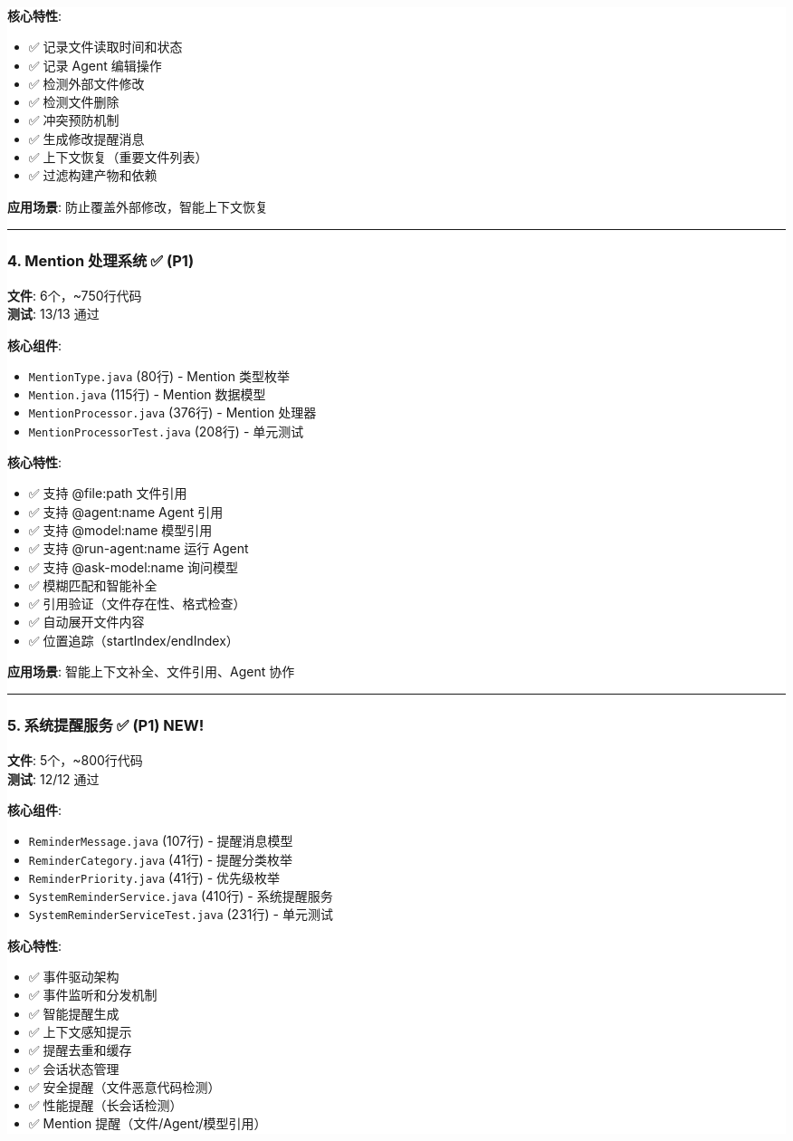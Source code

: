**核心特性**:
- ✅ 记录文件读取时间和状态
- ✅ 记录 Agent 编辑操作
- ✅ 检测外部文件修改
- ✅ 检测文件删除
- ✅ 冲突预防机制
- ✅ 生成修改提醒消息
- ✅ 上下文恢复（重要文件列表）
- ✅ 过滤构建产物和依赖

**应用场景**: 防止覆盖外部修改，智能上下文恢复

---

### 4. Mention 处理系统 ✅ (P1)

**文件**: 6个，~750行代码  
**测试**: 13/13 通过

**核心组件**:
- `MentionType.java` (80行) - Mention 类型枚举
- `Mention.java` (115行) - Mention 数据模型
- `MentionProcessor.java` (376行) - Mention 处理器
- `MentionProcessorTest.java` (208行) - 单元测试

**核心特性**:
- ✅ 支持 @file:path 文件引用
- ✅ 支持 @agent:name Agent 引用
- ✅ 支持 @model:name 模型引用
- ✅ 支持 @run-agent:name 运行 Agent
- ✅ 支持 @ask-model:name 询问模型
- ✅ 模糊匹配和智能补全
- ✅ 引用验证（文件存在性、格式检查）
- ✅ 自动展开文件内容
- ✅ 位置追踪（startIndex/endIndex）

**应用场景**: 智能上下文补全、文件引用、Agent 协作

---

### 5. 系统提醒服务 ✅ (P1) **NEW!**

**文件**: 5个，~800行代码  
**测试**: 12/12 通过

**核心组件**:
- `ReminderMessage.java` (107行) - 提醒消息模型
- `ReminderCategory.java` (41行) - 提醒分类枚举
- `ReminderPriority.java` (41行) - 优先级枚举
- `SystemReminderService.java` (410行) - 系统提醒服务
- `SystemReminderServiceTest.java` (231行) - 单元测试

**核心特性**:
- ✅ 事件驱动架构
- ✅ 事件监听和分发机制
- ✅ 智能提醒生成
- ✅ 上下文感知提示
- ✅ 提醒去重和缓存
- ✅ 会话状态管理
- ✅ 安全提醒（文件恶意代码检测）
- ✅ 性能提醒（长会话检测）
- ✅ Mention 提醒（文件/Agent/模型引用）
